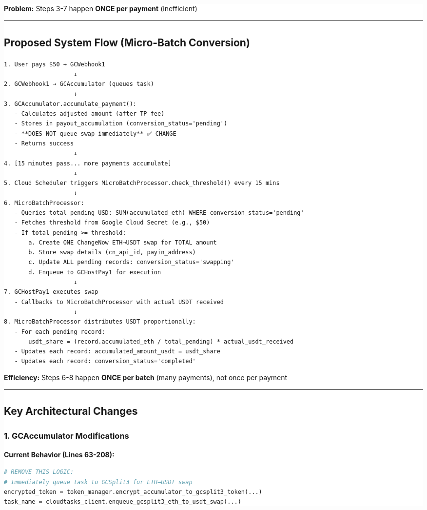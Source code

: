 
**Problem:** Steps 3-7 happen **ONCE per payment** (inefficient)

---

## Proposed System Flow (Micro-Batch Conversion)

```
1. User pays $50 → GCWebhook1
                    ↓
2. GCWebhook1 → GCAccumulator (queues task)
                    ↓
3. GCAccumulator.accumulate_payment():
   - Calculates adjusted amount (after TP fee)
   - Stores in payout_accumulation (conversion_status='pending')
   - **DOES NOT queue swap immediately** ✅ CHANGE
   - Returns success
                    ↓
4. [15 minutes pass... more payments accumulate]
                    ↓
5. Cloud Scheduler triggers MicroBatchProcessor.check_threshold() every 15 mins
                    ↓
6. MicroBatchProcessor:
   - Queries total pending USD: SUM(accumulated_eth) WHERE conversion_status='pending'
   - Fetches threshold from Google Cloud Secret (e.g., $50)
   - If total_pending >= threshold:
       a. Create ONE ChangeNow ETH→USDT swap for TOTAL amount
       b. Store swap details (cn_api_id, payin_address)
       c. Update ALL pending records: conversion_status='swapping'
       d. Enqueue to GCHostPay1 for execution
                    ↓
7. GCHostPay1 executes swap
   - Callbacks to MicroBatchProcessor with actual USDT received
                    ↓
8. MicroBatchProcessor distributes USDT proportionally:
   - For each pending record:
       usdt_share = (record.accumulated_eth / total_pending) * actual_usdt_received
   - Updates each record: accumulated_amount_usdt = usdt_share
   - Updates each record: conversion_status='completed'
```

**Efficiency:** Steps 6-8 happen **ONCE per batch** (many payments), not once per payment

---

## Key Architectural Changes

### 1. **GCAccumulator Modifications**
**Current Behavior (Lines 63-208):**
```python
# REMOVE THIS LOGIC:
# Immediately queue task to GCSplit3 for ETH→USDT swap
encrypted_token = token_manager.encrypt_accumulator_to_gcsplit3_token(...)
task_name = cloudtasks_client.enqueue_gcsplit3_eth_to_usdt_swap(...)
```
